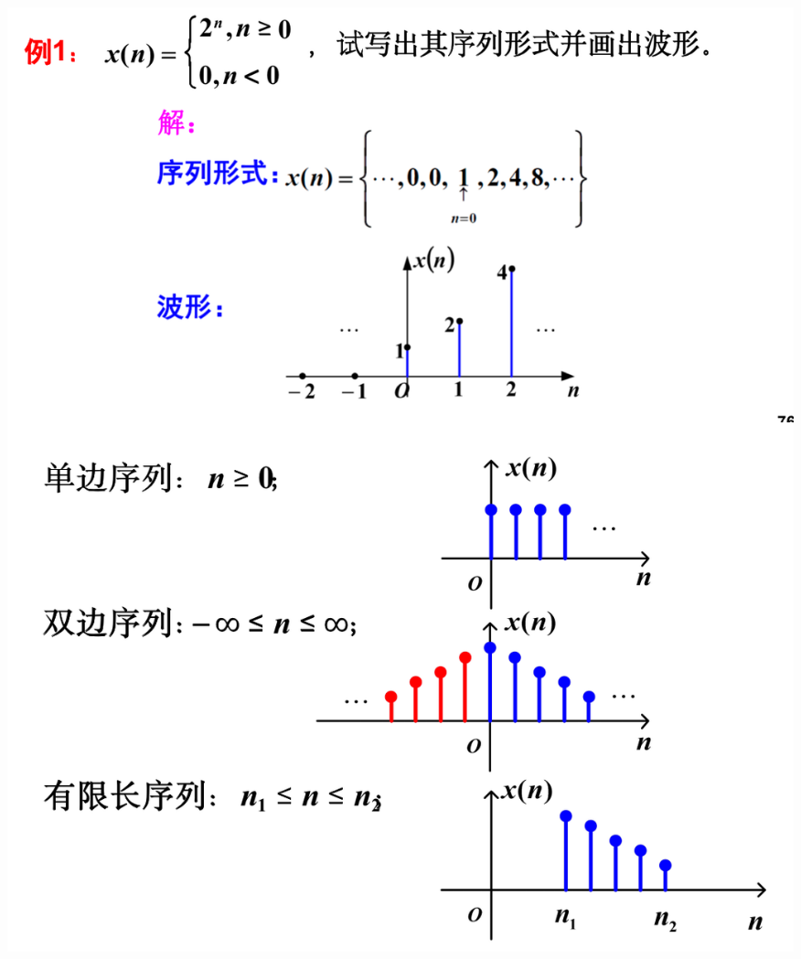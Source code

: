 ![image-20230920211539235](../img/9.19/image-20230920211539235.png)

![image-20230920211556396](../img/9.19/image-20230920211556396.png)
